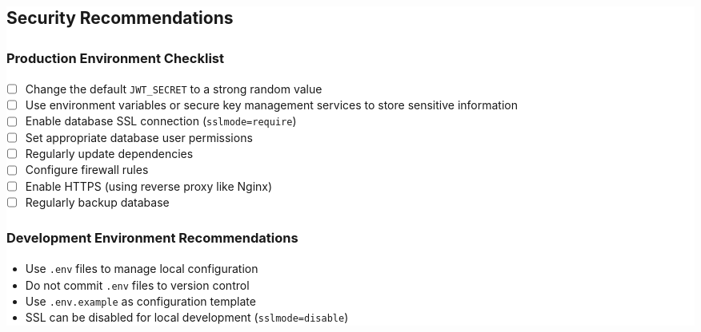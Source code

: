 ## Security Recommendations

### Production Environment Checklist

- [ ] Change the default `JWT_SECRET` to a strong random value
- [ ] Use environment variables or secure key management services to store sensitive information
- [ ] Enable database SSL connection (`sslmode=require`)
- [ ] Set appropriate database user permissions
- [ ] Regularly update dependencies
- [ ] Configure firewall rules
- [ ] Enable HTTPS (using reverse proxy like Nginx)
- [ ] Regularly backup database

### Development Environment Recommendations

- Use `.env` files to manage local configuration
- Do not commit `.env` files to version control
- Use `.env.example` as configuration template
- SSL can be disabled for local development (`sslmode=disable`)
